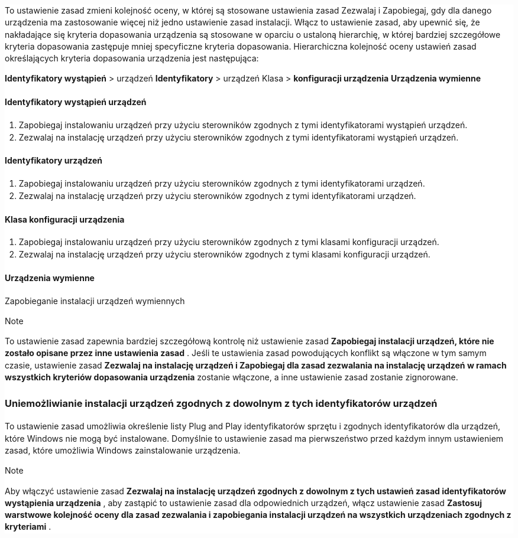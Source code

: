 To ustawienie zasad zmieni kolejność oceny, w której są stosowane ustawienia zasad Zezwalaj i Zapobiegaj, gdy dla danego urządzenia ma zastosowanie więcej niż jedno ustawienie zasad instalacji. Włącz to ustawienie zasad, aby upewnić się, że nakładające się kryteria dopasowania urządzenia są stosowane w oparciu o ustaloną hierarchię, w której bardziej szczegółowe kryteria dopasowania zastępuje mniej specyficzne kryteria dopasowania. Hierarchiczna kolejność oceny ustawień zasad określających kryteria dopasowania urządzenia jest następująca:

**Identyfikatory wystąpień** \> urządzeń **Identyfikatory** \> urządzeń Klasa \> **konfiguracji urządzenia** **Urządzenia wymienne**

#### <a name="device-instance-ids"></a>Identyfikatory wystąpień urządzeń

1. Zapobiegaj instalowaniu urządzeń przy użyciu sterowników zgodnych z tymi identyfikatorami wystąpień urządzeń.
2. Zezwalaj na instalację urządzeń przy użyciu sterowników zgodnych z tymi identyfikatorami wystąpień urządzeń.

#### <a name="device-ids"></a>Identyfikatory urządzeń

1. Zapobiegaj instalowaniu urządzeń przy użyciu sterowników zgodnych z tymi identyfikatorami urządzeń.
2. Zezwalaj na instalację urządzeń przy użyciu sterowników zgodnych z tymi identyfikatorami urządzeń.

#### <a name="device-setup-class"></a>Klasa konfiguracji urządzenia

1. Zapobiegaj instalowaniu urządzeń przy użyciu sterowników zgodnych z tymi klasami konfiguracji urządzeń.
2. Zezwalaj na instalację urządzeń przy użyciu sterowników zgodnych z tymi klasami konfiguracji urządzeń.

#### <a name="removable-devices"></a>Urządzenia wymienne

Zapobieganie instalacji urządzeń wymiennych

> [!NOTE]
> To ustawienie zasad zapewnia bardziej szczegółową kontrolę niż ustawienie zasad **Zapobiegaj instalacji urządzeń, które nie zostało opisane przez inne ustawienia zasad** . Jeśli te ustawienia zasad powodujących konflikt są włączone w tym samym czasie, ustawienie zasad **Zezwalaj na instalację urządzeń i Zapobiegaj dla zasad zezwalania na instalację urządzeń w ramach wszystkich kryteriów dopasowania urządzenia** zostanie włączone, a inne ustawienie zasad zostanie zignorowane.

### <a name="prevent-installation-of-devices-that-match-any-of-these-device-ids"></a>Uniemożliwianie instalacji urządzeń zgodnych z dowolnym z tych identyfikatorów urządzeń

To ustawienie zasad umożliwia określenie listy Plug and Play identyfikatorów sprzętu i zgodnych identyfikatorów dla urządzeń, które Windows nie mogą być instalowane. Domyślnie to ustawienie zasad ma pierwszeństwo przed każdym innym ustawieniem zasad, które umożliwia Windows zainstalowanie urządzenia.

> [!NOTE]
> Aby włączyć ustawienie zasad **Zezwalaj na instalację urządzeń zgodnych z dowolnym z tych ustawień zasad identyfikatorów wystąpienia urządzenia** , aby zastąpić to ustawienie zasad dla odpowiednich urządzeń, włącz ustawienie zasad **Zastosuj warstwowe kolejność oceny dla zasad zezwalania i zapobiegania instalacji urządzeń na wszystkich urządzeniach zgodnych z kryteriami** .
